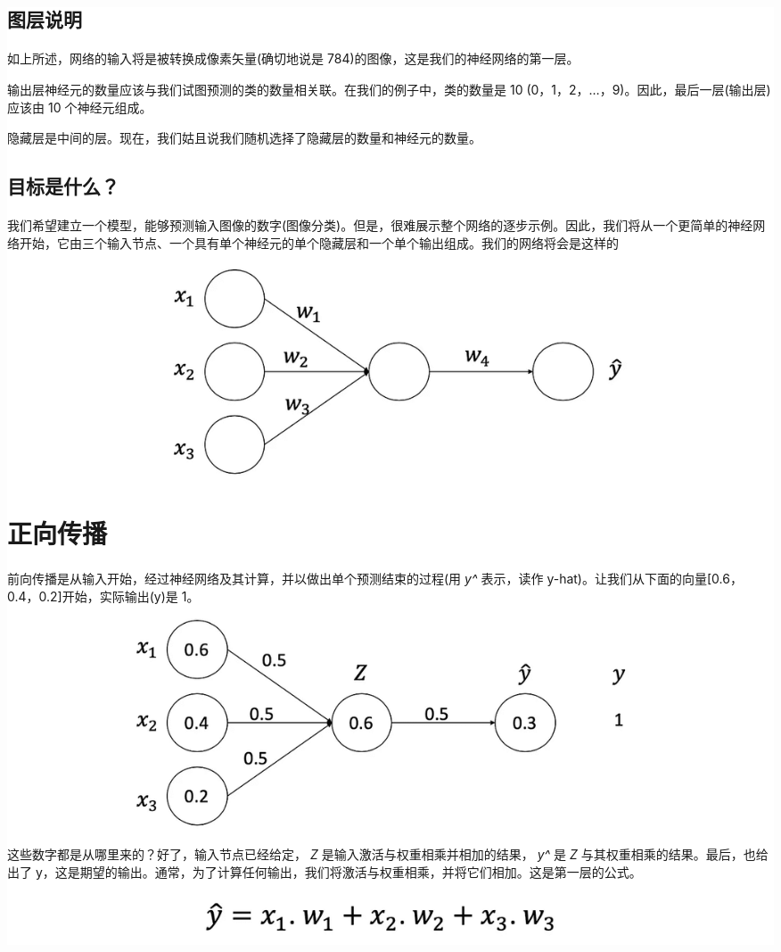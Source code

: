 ## 图层说明

如上所述，网络的输入将是被转换成像素矢量(确切地说是 784)的图像，这是我们的神经网络的第一层。

输出层神经元的数量应该与我们试图预测的类的数量相关联。在我们的例子中，类的数量是 10 (0，1，2，…，9)。因此，最后一层(输出层)应该由 10 个神经元组成。

隐藏层是中间的层。现在，我们姑且说我们随机选择了隐藏层的数量和神经元的数量。

## 目标是什么？

我们希望建立一个模型，能够预测输入图像的数字(图像分类)。但是，很难展示整个网络的逐步示例。因此，我们将从一个更简单的神经网络开始，它由三个输入节点、一个具有单个神经元的单个隐藏层和一个单个输出组成。我们的网络将会是这样的

![](img/b465b0acc8f907c16ca4c0b69e426d84.png)

# 正向传播

前向传播是从输入开始，经过神经网络及其计算，并以做出单个预测结束的过程(用 *y^* 表示，读作 y-hat)。让我们从下面的向量[0.6，0.4，0.2]开始，实际输出(y)是 1。

![](img/fe280619633617821fa8aa5ff205d853.png)

这些数字都是从哪里来的？好了，输入节点已经给定， *Z* 是输入激活与权重相乘并相加的结果， *y^* 是 *Z* 与其权重相乘的结果。最后，也给出了 y，这是期望的输出。通常，为了计算任何输出，我们将激活与权重相乘，并将它们相加。这是第一层的公式。

![](img/78a6e8d839c28aaad243f8e44e29a02d.png)
